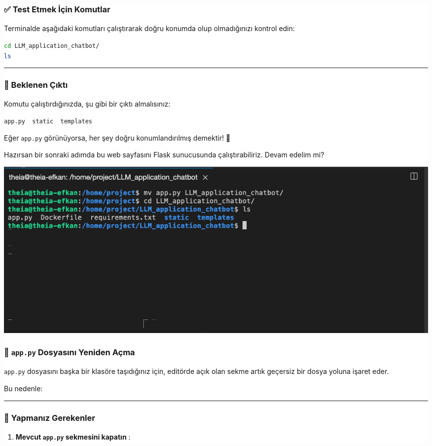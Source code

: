 
### ✅ Test Etmek İçin Komutlar

Terminalde aşağıdaki komutları çalıştırarak doğru konumda olup olmadığınızı kontrol edin:

```bash
cd LLM_application_chatbot/
ls
```

---

### 🧾 Beklenen Çıktı

Komutu çalıştırdığınızda, şu gibi bir çıktı almalısınız:

```
app.py  static  templates
```

Eğer `app.py` görünüyorsa, her şey doğru konumlandırılmış demektir! 🎉

Hazırsan bir sonraki adımda bu web sayfasını Flask sunucusunda çalıştırabiliriz. Devam edelim mi?

![1748467661168](image/module2_4_IntegratingYourChatbotintoaWebApplication/1748467661168.png)


### 📝 `app.py` Dosyasını Yeniden Açma

`app.py` dosyasını başka bir klasöre taşıdığınız için, editörde açık olan sekme artık geçersiz bir dosya yoluna işaret eder.

Bu nedenle:

---

### 🔄 Yapmanız Gerekenler

1. **Mevcut `app.py` sekmesini kapatın** :

